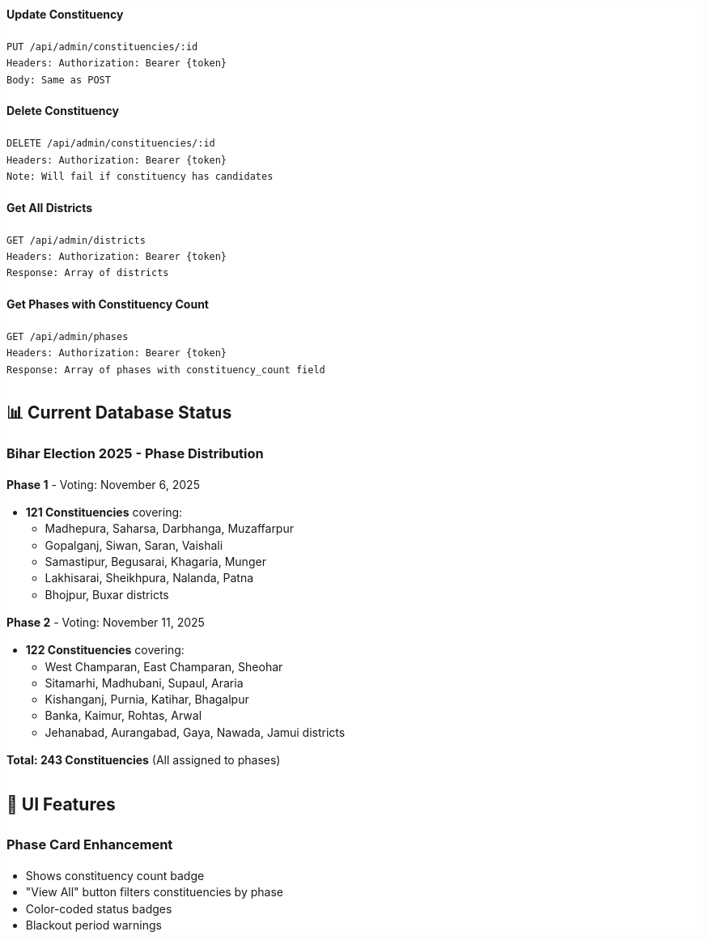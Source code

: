 #### Update Constituency
```
PUT /api/admin/constituencies/:id
Headers: Authorization: Bearer {token}
Body: Same as POST
```

#### Delete Constituency
```
DELETE /api/admin/constituencies/:id
Headers: Authorization: Bearer {token}
Note: Will fail if constituency has candidates
```

#### Get All Districts
```
GET /api/admin/districts
Headers: Authorization: Bearer {token}
Response: Array of districts
```

#### Get Phases with Constituency Count
```
GET /api/admin/phases
Headers: Authorization: Bearer {token}
Response: Array of phases with constituency_count field
```

## 📊 Current Database Status

### Bihar Election 2025 - Phase Distribution

**Phase 1** - Voting: November 6, 2025
- **121 Constituencies** covering:
  - Madhepura, Saharsa, Darbhanga, Muzaffarpur
  - Gopalganj, Siwan, Saran, Vaishali
  - Samastipur, Begusarai, Khagaria, Munger
  - Lakhisarai, Sheikhpura, Nalanda, Patna
  - Bhojpur, Buxar districts

**Phase 2** - Voting: November 11, 2025
- **122 Constituencies** covering:
  - West Champaran, East Champaran, Sheohar
  - Sitamarhi, Madhubani, Supaul, Araria
  - Kishanganj, Purnia, Katihar, Bhagalpur
  - Banka, Kaimur, Rohtas, Arwal
  - Jehanabad, Aurangabad, Gaya, Nawada, Jamui districts

**Total: 243 Constituencies** (All assigned to phases)

## 🎨 UI Features

### Phase Card Enhancement
- Shows constituency count badge
- "View All" button filters constituencies by phase
- Color-coded status badges
- Blackout period warnings

